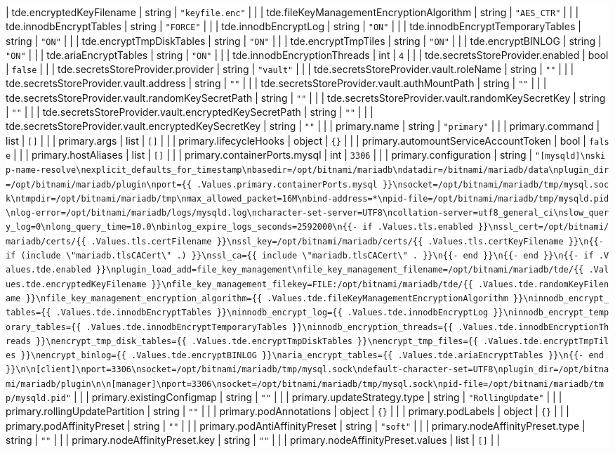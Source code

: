 | tde.encryptedKeyFilename | string | `"keyfile.enc"` |  |
| tde.fileKeyManagementEncryptionAlgorithm | string | `"AES_CTR"` |  |
| tde.innodbEncryptTables | string | `"FORCE"` |  |
| tde.innodbEncryptLog | string | `"ON"` |  |
| tde.innodbEncryptTemporaryTables | string | `"ON"` |  |
| tde.encryptTmpDiskTables | string | `"ON"` |  |
| tde.encryptTmpTiles | string | `"ON"` |  |
| tde.encryptBINLOG | string | `"ON"` |  |
| tde.ariaEncryptTables | string | `"ON"` |  |
| tde.innodbEncryptionThreads | int | `4` |  |
| tde.secretsStoreProvider.enabled | bool | `false` |  |
| tde.secretsStoreProvider.provider | string | `"vault"` |  |
| tde.secretsStoreProvider.vault.roleName | string | `""` |  |
| tde.secretsStoreProvider.vault.address | string | `""` |  |
| tde.secretsStoreProvider.vault.authMountPath | string | `""` |  |
| tde.secretsStoreProvider.vault.randomKeySecretPath | string | `""` |  |
| tde.secretsStoreProvider.vault.randomKeySecretKey | string | `""` |  |
| tde.secretsStoreProvider.vault.encryptedKeySecretPath | string | `""` |  |
| tde.secretsStoreProvider.vault.encryptedKeySecretKey | string | `""` |  |
| primary.name | string | `"primary"` |  |
| primary.command | list | `[]` |  |
| primary.args | list | `[]` |  |
| primary.lifecycleHooks | object | `{}` |  |
| primary.automountServiceAccountToken | bool | `false` |  |
| primary.hostAliases | list | `[]` |  |
| primary.containerPorts.mysql | int | `3306` |  |
| primary.configuration | string | `"[mysqld]\nskip-name-resolve\nexplicit_defaults_for_timestamp\nbasedir=/opt/bitnami/mariadb\ndatadir=/bitnami/mariadb/data\nplugin_dir=/opt/bitnami/mariadb/plugin\nport={{ .Values.primary.containerPorts.mysql }}\nsocket=/opt/bitnami/mariadb/tmp/mysql.sock\ntmpdir=/opt/bitnami/mariadb/tmp\nmax_allowed_packet=16M\nbind-address=*\npid-file=/opt/bitnami/mariadb/tmp/mysqld.pid\nlog-error=/opt/bitnami/mariadb/logs/mysqld.log\ncharacter-set-server=UTF8\ncollation-server=utf8_general_ci\nslow_query_log=0\nlong_query_time=10.0\nbinlog_expire_logs_seconds=2592000\n{{- if .Values.tls.enabled }}\nssl_cert=/opt/bitnami/mariadb/certs/{{ .Values.tls.certFilename }}\nssl_key=/opt/bitnami/mariadb/certs/{{ .Values.tls.certKeyFilename }}\n{{- if (include \"mariadb.tlsCACert\" .) }}\nssl_ca={{ include \"mariadb.tlsCACert\" . }}\n{{- end }}\n{{- end }}\n{{- if .Values.tde.enabled }}\nplugin_load_add=file_key_management\nfile_key_management_filename=/opt/bitnami/mariadb/tde/{{ .Values.tde.encryptedKeyFilename }}\nfile_key_management_filekey=FILE:/opt/bitnami/mariadb/tde/{{ .Values.tde.randomKeyFilename }}\nfile_key_management_encryption_algorithm={{ .Values.tde.fileKeyManagementEncryptionAlgorithm }}\ninnodb_encrypt_tables={{ .Values.tde.innodbEncryptTables }}\ninnodb_encrypt_log={{ .Values.tde.innodbEncryptLog }}\ninnodb_encrypt_temporary_tables={{ .Values.tde.innodbEncryptTemporaryTables }}\ninnodb_encryption_threads={{ .Values.tde.innodbEncryptionThreads }}\nencrypt_tmp_disk_tables={{ .Values.tde.encryptTmpDiskTables }}\nencrypt_tmp_files={{ .Values.tde.encryptTmpTiles }}\nencrypt_binlog={{ .Values.tde.encryptBINLOG }}\naria_encrypt_tables={{ .Values.tde.ariaEncryptTables }}\n{{- end }}\n\n[client]\nport=3306\nsocket=/opt/bitnami/mariadb/tmp/mysql.sock\ndefault-character-set=UTF8\nplugin_dir=/opt/bitnami/mariadb/plugin\n\n[manager]\nport=3306\nsocket=/opt/bitnami/mariadb/tmp/mysql.sock\npid-file=/opt/bitnami/mariadb/tmp/mysqld.pid"` |  |
| primary.existingConfigmap | string | `""` |  |
| primary.updateStrategy.type | string | `"RollingUpdate"` |  |
| primary.rollingUpdatePartition | string | `""` |  |
| primary.podAnnotations | object | `{}` |  |
| primary.podLabels | object | `{}` |  |
| primary.podAffinityPreset | string | `""` |  |
| primary.podAntiAffinityPreset | string | `"soft"` |  |
| primary.nodeAffinityPreset.type | string | `""` |  |
| primary.nodeAffinityPreset.key | string | `""` |  |
| primary.nodeAffinityPreset.values | list | `[]` |  |